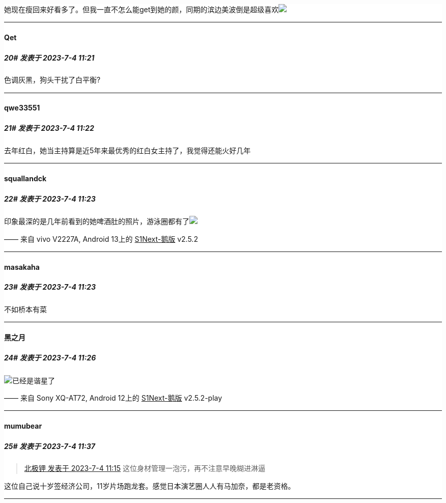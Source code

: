 她现在瘦回来好看多了。但我一直不怎么能get到她的颜，同期的滨边美波倒是超级喜欢<img src="https://static.saraba1st.com/image/smiley/face2017/074.png" referrerpolicy="no-referrer">

*****

####  Qet  
##### 20#       发表于 2023-7-4 11:21

色调灰黑，狗头干扰了白平衡?

*****

####  qwe33551  
##### 21#       发表于 2023-7-4 11:22

去年红白，她当主持算是近5年来最优秀的红白女主持了，我觉得还能火好几年

*****

####  squallandck  
##### 22#       发表于 2023-7-4 11:23

印象最深的是几年前看到的她啤酒肚的照片，游泳圈都有了<img src="https://static.saraba1st.com/image/smiley/face2017/068.png" referrerpolicy="no-referrer">

—— 来自 vivo V2227A, Android 13上的 [S1Next-鹅版](https://github.com/ykrank/S1-Next/releases) v2.5.2

*****

####  masakaha  
##### 23#       发表于 2023-7-4 11:23

不如桥本有菜

*****

####  黑之月  
##### 24#       发表于 2023-7-4 11:26

<img src="https://static.saraba1st.com/image/smiley/face2017/002.png" referrerpolicy="no-referrer">已经是谐星了

—— 来自 Sony XQ-AT72, Android 12上的 [S1Next-鹅版](https://github.com/ykrank/S1-Next/releases) v2.5.2-play

*****

####  mumubear  
##### 25#       发表于 2023-7-4 11:37

<blockquote><a href="httphttps://bbs.saraba1st.com/2b/forum.php?mod=redirect&amp;goto=findpost&amp;pid=61542746&amp;ptid=2142938" target="_blank">北极钾 发表于 2023-7-4 11:15</a>
这位身材管理一泡污，再不注意早晚糊进淋逼</blockquote>
这位自己说十岁签经济公司，11岁片场跑龙套。感觉日本演艺圈人人有马加奈，都是老资格。

*****
